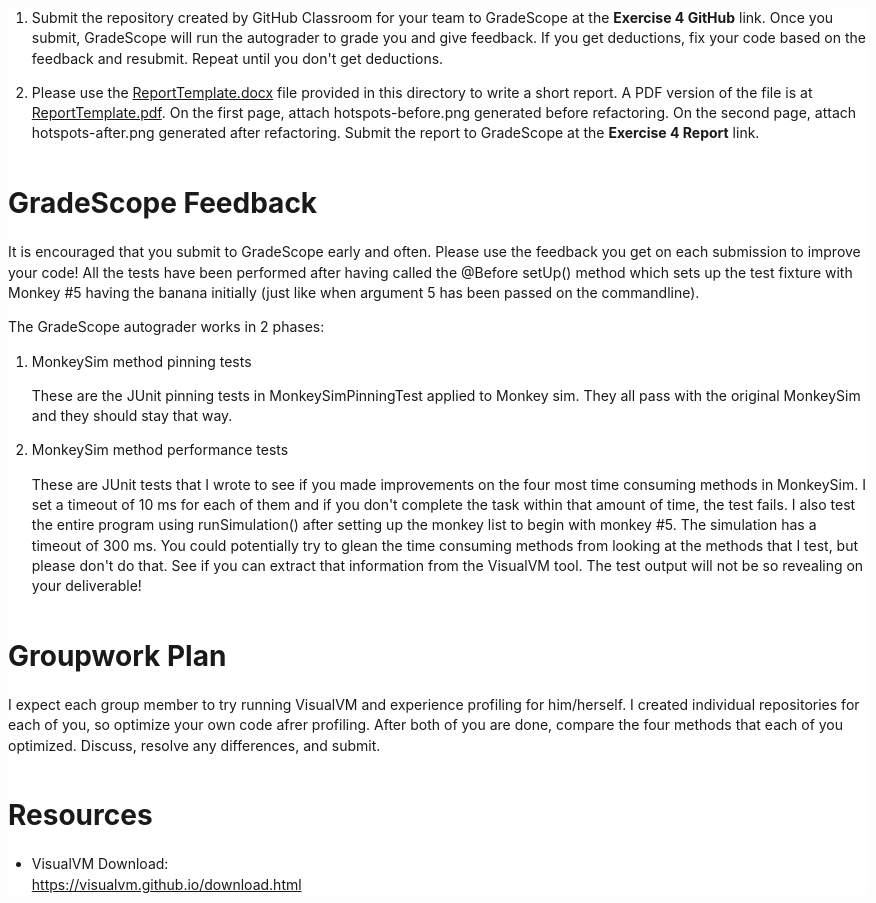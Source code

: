 1.  Submit the repository created by GitHub Classroom for your team to
    GradeScope at the **Exercise 4 GitHub** link.  Once you submit, GradeScope
will run the autograder to grade you and give feedback.  If you get deductions,
fix your code based on the feedback and resubmit.  Repeat until you don't get
deductions.

1. Please use the [ReportTemplate.docx](ReportTemplate.docx) file provided in
   this directory to write a short report.  A PDF version of the file is at
[ReportTemplate.pdf](ReportTemplate.pdf).  On the first page, attach
hotspots-before.png generated before refactoring.  On the second page, attach
hotspots-after.png generated after refactoring.  Submit the report to
GradeScope at the **Exercise 4 Report** link.  

# GradeScope Feedback

It is encouraged that you submit to GradeScope early and often.  Please use the
feedback you get on each submission to improve your code!  All the tests have
been performed after having called the @Before setUp() method which sets up the
test fixture with Monkey #5 having the banana initially (just like when
argument 5 has been passed on the commandline).

The GradeScope autograder works in 2 phases:

1. MonkeySim method pinning tests

   These are the JUnit pinning tests in MonkeySimPinningTest applied to Monkey
sim.  They all pass with the original MonkeySim and they should stay that way.

1. MonkeySim method performance tests

   These are JUnit tests that I wrote to see if you made improvements on the
four most time consuming methods in MonkeySim.  I set a timeout of 10 ms for
each of them and if you don't complete the task within that amount of time, the
test fails.  I also test the entire program using runSimulation() after setting
up the monkey list to begin with monkey #5.  The simulation has a timeout of
300 ms.  You could potentially try to glean the time consuming methods from
looking at the methods that I test, but please don't do that.  See if you can
extract that information from the VisualVM tool.  The test output will not be
so revealing on your deliverable!

# Groupwork Plan

I expect each group member to try running VisualVM and experience profiling
for him/herself.  I created individual repositories for each of you, so
optimize your own code afrer profiling.  After both of you are done, compare
the four methods that each of you optimized.  Discuss, resolve any
differences, and submit.

# Resources

* VisualVM Download:  
https://visualvm.github.io/download.html
